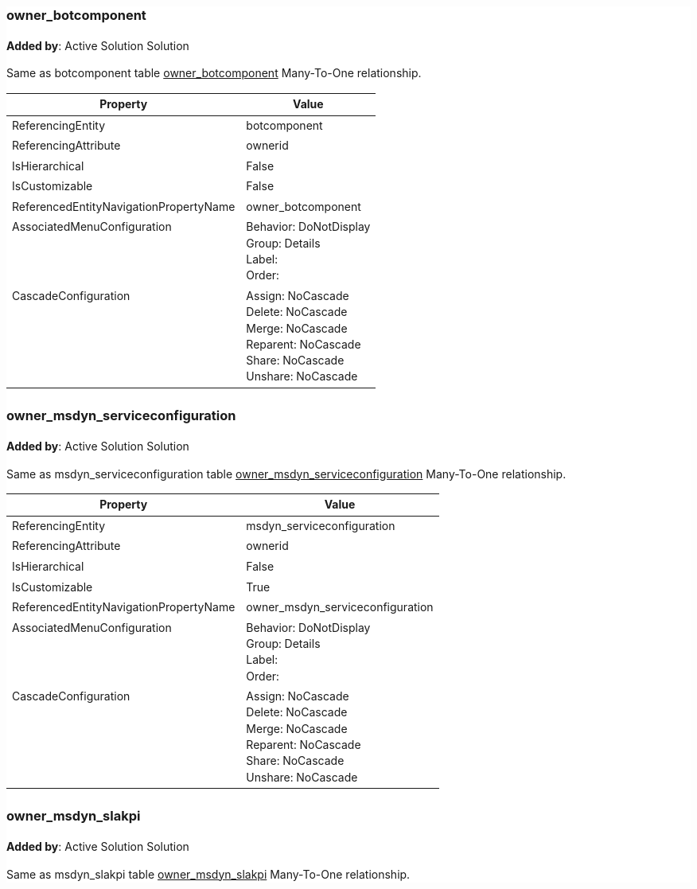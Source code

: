 
### <a name="BKMK_owner_botcomponent"></a> owner_botcomponent

**Added by**: Active Solution Solution

Same as botcomponent table [owner_botcomponent](botcomponent.md#BKMK_owner_botcomponent) Many-To-One relationship.

|Property|Value|
|--------|-----|
|ReferencingEntity|botcomponent|
|ReferencingAttribute|ownerid|
|IsHierarchical|False|
|IsCustomizable|False|
|ReferencedEntityNavigationPropertyName|owner_botcomponent|
|AssociatedMenuConfiguration|Behavior: DoNotDisplay<br />Group: Details<br />Label: <br />Order: |
|CascadeConfiguration|Assign: NoCascade<br />Delete: NoCascade<br />Merge: NoCascade<br />Reparent: NoCascade<br />Share: NoCascade<br />Unshare: NoCascade|


### <a name="BKMK_owner_msdyn_serviceconfiguration"></a> owner_msdyn_serviceconfiguration

**Added by**: Active Solution Solution

Same as msdyn_serviceconfiguration table [owner_msdyn_serviceconfiguration](msdyn_serviceconfiguration.md#BKMK_owner_msdyn_serviceconfiguration) Many-To-One relationship.

|Property|Value|
|--------|-----|
|ReferencingEntity|msdyn_serviceconfiguration|
|ReferencingAttribute|ownerid|
|IsHierarchical|False|
|IsCustomizable|True|
|ReferencedEntityNavigationPropertyName|owner_msdyn_serviceconfiguration|
|AssociatedMenuConfiguration|Behavior: DoNotDisplay<br />Group: Details<br />Label: <br />Order: |
|CascadeConfiguration|Assign: NoCascade<br />Delete: NoCascade<br />Merge: NoCascade<br />Reparent: NoCascade<br />Share: NoCascade<br />Unshare: NoCascade|


### <a name="BKMK_owner_msdyn_slakpi"></a> owner_msdyn_slakpi

**Added by**: Active Solution Solution

Same as msdyn_slakpi table [owner_msdyn_slakpi](msdyn_slakpi.md#BKMK_owner_msdyn_slakpi) Many-To-One relationship.
